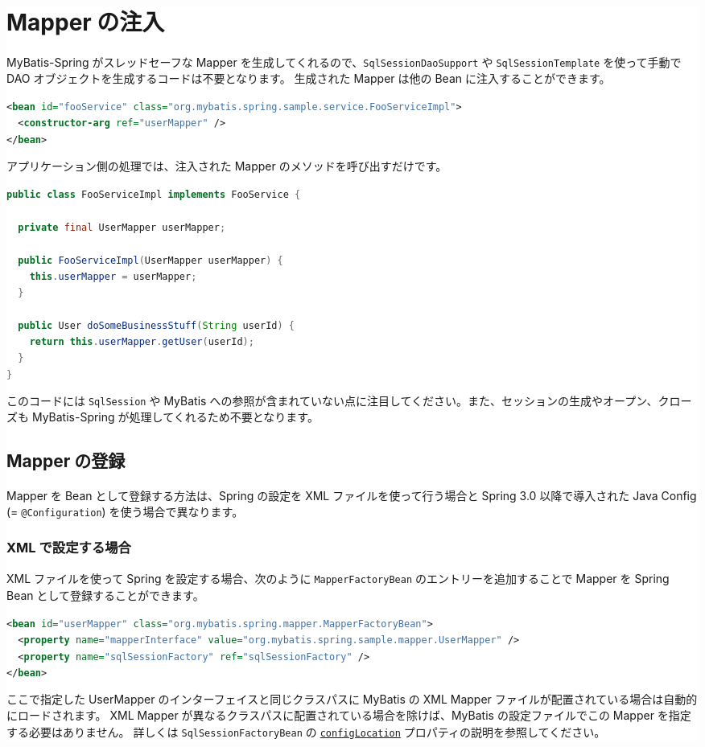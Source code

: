 <a name="Mapper_の注入"></a>

# Mapper の注入

MyBatis-Spring がスレッドセーフな Mapper を生成してくれるので、`SqlSessionDaoSupport` や `SqlSessionTemplate` を使って手動で DAO
オブジェクトを生成するコードは不要となります。 生成された Mapper は他の Bean に注入することができます。

```xml
<bean id="fooService" class="org.mybatis.spring.sample.service.FooServiceImpl">
  <constructor-arg ref="userMapper" />
</bean>
```

アプリケーション側の処理では、注入された Mapper のメソッドを呼び出すだけです。

```java
public class FooServiceImpl implements FooService {

  private final UserMapper userMapper;

  public FooServiceImpl(UserMapper userMapper) {
    this.userMapper = userMapper;
  }

  public User doSomeBusinessStuff(String userId) {
    return this.userMapper.getUser(userId);
  }
}
```

このコードには `SqlSession` や MyBatis への参照が含まれていない点に注目してください。また、セッションの生成やオープン、クローズも MyBatis-Spring が処理してくれるため不要となります。

<a name="register"></a>

## Mapper の登録

Mapper を Bean として登録する方法は、Spring の設定を XML ファイルを使って行う場合と Spring 3.0 以降で導入された Java Config (= `@Configuration`) を使う場合で異なります。

### XML で設定する場合

XML ファイルを使って Spring を設定する場合、次のように `MapperFactoryBean` のエントリーを追加することで Mapper を Spring Bean として登録することができます。

```xml
<bean id="userMapper" class="org.mybatis.spring.mapper.MapperFactoryBean">
  <property name="mapperInterface" value="org.mybatis.spring.sample.mapper.UserMapper" />
  <property name="sqlSessionFactory" ref="sqlSessionFactory" />
</bean>
```

ここで指定した UserMapper のインターフェイスと同じクラスパスに MyBatis の XML Mapper ファイルが配置されている場合は自動的にロードされます。 XML Mapper
が異なるクラスパスに配置されている場合を除けば、MyBatis の設定ファイルでこの Mapper を指定する必要はありません。 詳しくは `SqlSessionFactoryBean`
の [`configLocation`](factorybean.html) プロパティの説明を参照してください。
